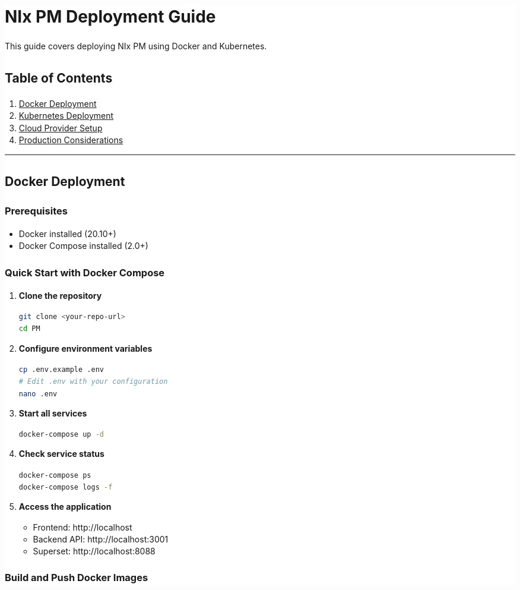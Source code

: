 # NIx PM Deployment Guide

This guide covers deploying NIx PM using Docker and Kubernetes.

## Table of Contents

1. [Docker Deployment](#docker-deployment)
2. [Kubernetes Deployment](#kubernetes-deployment)
3. [Cloud Provider Setup](#cloud-provider-setup)
4. [Production Considerations](#production-considerations)

---

## Docker Deployment

### Prerequisites

- Docker installed (20.10+)
- Docker Compose installed (2.0+)

### Quick Start with Docker Compose

1. **Clone the repository**
   ```bash
   git clone <your-repo-url>
   cd PM
   ```

2. **Configure environment variables**
   ```bash
   cp .env.example .env
   # Edit .env with your configuration
   nano .env
   ```

3. **Start all services**
   ```bash
   docker-compose up -d
   ```

4. **Check service status**
   ```bash
   docker-compose ps
   docker-compose logs -f
   ```

5. **Access the application**
   - Frontend: http://localhost
   - Backend API: http://localhost:3001
   - Superset: http://localhost:8088

### Build and Push Docker Images
